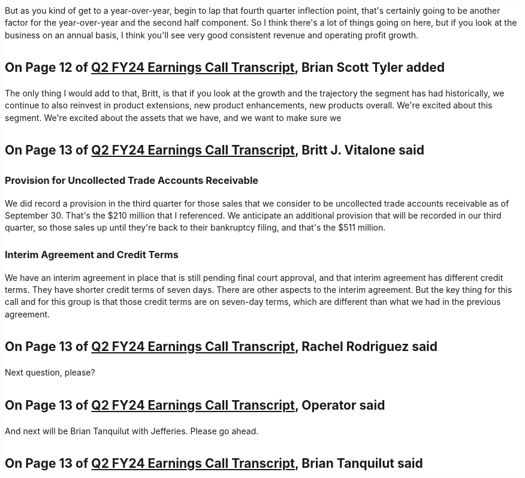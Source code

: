 But as you kind of get to a year-over-year, begin to lap that fourth quarter inflection point, that's certainly going to be another factor for the year-over-year and the second half component. So I think there's a lot of things going on here, but if you look at the business on an annual basis, I think you'll see very good consistent revenue and operating profit growth.

## On Page 12 of [Q2 FY24 Earnings Call Transcript](https://s24.q4cdn.com/128197368/files/doc_financials/2024/q2/231101-MCK-Q2FY24-Earnings-Call-Transcript.pdf), Brian Scott Tyler added

The only thing I would add to that, Britt, is that if you look at the growth and the trajectory the segment has had historically, we continue to also reinvest in product extensions, new product enhancements, new products overall. We're excited about this segment. We're excited about the assets that we have, and we want to make sure we
## On Page 13 of [Q2 FY24 Earnings Call Transcript](https://s24.q4cdn.com/128197368/files/doc_financials/2024/q2/231101-MCK-Q2FY24-Earnings-Call-Transcript.pdf), Britt J. Vitalone said

### Provision for Uncollected Trade Accounts Receivable

We did record a provision in the third quarter for those sales that we consider to be uncollected trade accounts receivable as of September 30. That's the $210 million that I referenced. We anticipate an additional provision that will be recorded in our third quarter, so those sales up until they're back to their bankruptcy filing, and that's the $511 million.

### Interim Agreement and Credit Terms

We have an interim agreement in place that is still pending final court approval, and that interim agreement has different credit terms. They have shorter credit terms of seven days. There are other aspects to the interim agreement. But the key thing for this call and for this group is that those credit terms are on seven-day terms, which are different than what we had in the previous agreement.

## On Page 13 of [Q2 FY24 Earnings Call Transcript](https://s24.q4cdn.com/128197368/files/doc_financials/2024/q2/231101-MCK-Q2FY24-Earnings-Call-Transcript.pdf), Rachel Rodriguez said

Next question, please?

## On Page 13 of [Q2 FY24 Earnings Call Transcript](https://s24.q4cdn.com/128197368/files/doc_financials/2024/q2/231101-MCK-Q2FY24-Earnings-Call-Transcript.pdf), Operator said

And next will be Brian Tanquilut with Jefferies. Please go ahead.

## On Page 13 of [Q2 FY24 Earnings Call Transcript](https://s24.q4cdn.com/128197368/files/doc_financials/2024/q2/231101-MCK-Q2FY24-Earnings-Call-Transcript.pdf), Brian Tanquilut said
